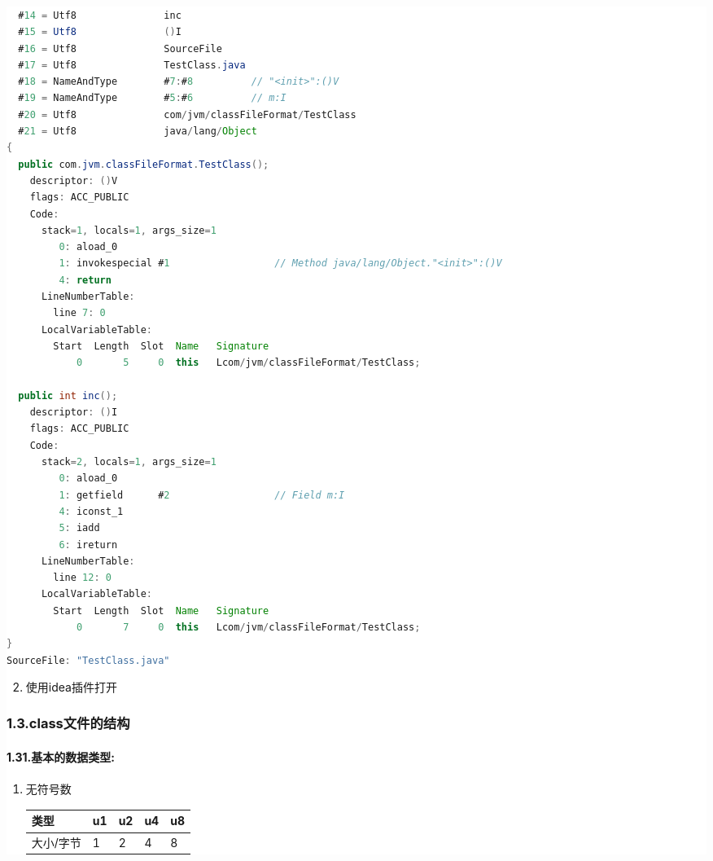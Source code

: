    ```java
     #14 = Utf8               inc
     #15 = Utf8               ()I
     #16 = Utf8               SourceFile
     #17 = Utf8               TestClass.java
     #18 = NameAndType        #7:#8          // "<init>":()V
     #19 = NameAndType        #5:#6          // m:I
     #20 = Utf8               com/jvm/classFileFormat/TestClass
     #21 = Utf8               java/lang/Object
   {
     public com.jvm.classFileFormat.TestClass();
       descriptor: ()V
       flags: ACC_PUBLIC
       Code:
         stack=1, locals=1, args_size=1
            0: aload_0
            1: invokespecial #1                  // Method java/lang/Object."<init>":()V
            4: return
         LineNumberTable:
           line 7: 0
         LocalVariableTable:
           Start  Length  Slot  Name   Signature
               0       5     0  this   Lcom/jvm/classFileFormat/TestClass;
   
     public int inc();
       descriptor: ()I
       flags: ACC_PUBLIC
       Code:
         stack=2, locals=1, args_size=1
            0: aload_0
            1: getfield      #2                  // Field m:I
            4: iconst_1
            5: iadd
            6: ireturn
         LineNumberTable:
           line 12: 0
         LocalVariableTable:
           Start  Length  Slot  Name   Signature
               0       7     0  this   Lcom/jvm/classFileFormat/TestClass;
   }
   SourceFile: "TestClass.java"
   ```

2. 使用idea插件打开

### 1.3.class文件的结构

#### 1.31.基本的数据类型:

1. 无符号数

   | 类型      | u1   | u2   | u4   | u8   |
   | --------- | ---- | ---- | ---- | ---- |
   | 大小/字节 | 1    | 2    | 4    | 8    |
